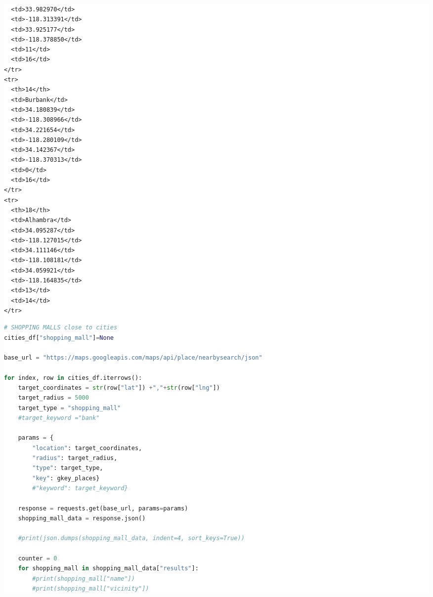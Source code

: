       <td>33.982970</td>
      <td>-118.313391</td>
      <td>33.925177</td>
      <td>-118.378850</td>
      <td>11</td>
      <td>16</td>
    </tr>
    <tr>
      <th>14</th>
      <td>Burbank</td>
      <td>34.180839</td>
      <td>-118.308966</td>
      <td>34.221654</td>
      <td>-118.280109</td>
      <td>34.142367</td>
      <td>-118.370313</td>
      <td>0</td>
      <td>16</td>
    </tr>
    <tr>
      <th>18</th>
      <td>Alhambra</td>
      <td>34.095287</td>
      <td>-118.127015</td>
      <td>34.111146</td>
      <td>-118.108181</td>
      <td>34.059921</td>
      <td>-118.164835</td>
      <td>13</td>
      <td>14</td>
    </tr>
  </tbody>
</table>
</div>




```python
# SHOPPING MALLS close to cities
cities_df["shopping_mall"]=None

base_url = "https://maps.googleapis.com/maps/api/place/nearbysearch/json"

for index, row in cities_df.iterrows():
    target_coordinates = str(row["lat"]) +","+str(row["lng"]) 
    target_radius = 5000
    target_type = "shopping_mall"
    #target_keyword ="bank"

    params = {
        "location": target_coordinates,
        "radius": target_radius,
        "type": target_type,
        "key": gkey_places}
        #"keyword": target_keyword}

    response = requests.get(base_url, params=params)
    shopping_mall_data = response.json()

    #print(json.dumps(shopping_mall_data, indent=4, sort_keys=True))

    counter = 0
    for shopping_mall in shopping_mall_data["results"]:
        #print(shopping_mall["name"])
        #print(shopping_mall["vicinity"])
```